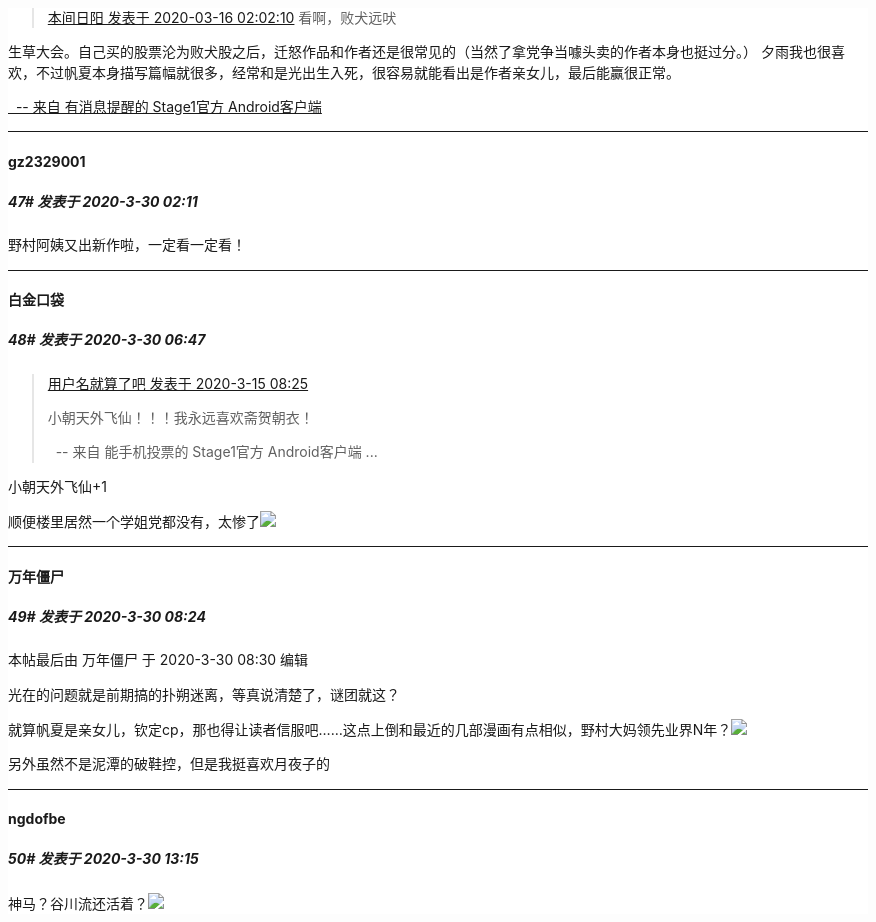 
<blockquote><a href="httphttps://bbs.saraba1st.com/2b/forum.php?mod=redirect&amp;goto=findpost&amp;pid=46751665&amp;ptid=1919004" target="_blank">本间日阳 发表于 2020-03-16 02:02:10</a>
看啊，败犬远吠</blockquote>生草大会。自己买的股票沦为败犬股之后，迁怒作品和作者还是很常见的（当然了拿党争当噱头卖的作者本身也挺过分。）
夕雨我也很喜欢，不过帆夏本身描写篇幅就很多，经常和是光出生入死，很容易就能看出是作者亲女儿，最后能赢很正常。

[  -- 来自 有消息提醒的 Stage1官方 Android客户端](https://www.coolapk.com/apk/140634)


-----

####  gz2329001  
##### 47#       发表于 2020-3-30 02:11


野村阿姨又出新作啦，一定看一定看！


-----

####  白金口袋  
##### 48#       发表于 2020-3-30 06:47


<blockquote><a href="httphttps://bbs.saraba1st.com/2b/forum.php?mod=redirect&amp;goto=findpost&amp;pid=46749310&amp;ptid=1919004" target="_blank">用户名就算了吧 发表于 2020-3-15 08:25</a>

小朝天外飞仙！！！我永远喜欢斋贺朝衣！


  -- 来自 能手机投票的 Stage1官方 Android客户端 ...</blockquote>
小朝天外飞仙+1

顺便楼里居然一个学姐党都没有，太惨了<img src="https://static.saraba1st.com/image/smiley/face2017/068.png" referrerpolicy="no-referrer">


-----

####  万年僵尸  
##### 49#       发表于 2020-3-30 08:24


 本帖最后由 万年僵尸 于 2020-3-30 08:30 编辑 

光在的问题就是前期搞的扑朔迷离，等真说清楚了，谜团就这？


就算帆夏是亲女儿，钦定cp，那也得让读者信服吧……这点上倒和最近的几部漫画有点相似，野村大妈领先业界N年？<img src="https://static.saraba1st.com/image/smiley/carton2017/046.png" referrerpolicy="no-referrer">

另外虽然不是泥潭的破鞋控，但是我挺喜欢月夜子的


-----

####  ngdofbe  
##### 50#       发表于 2020-3-30 13:15


神马？谷川流还活着？<img src="https://static.saraba1st.com/image/smiley/face2017/112.png" referrerpolicy="no-referrer">
